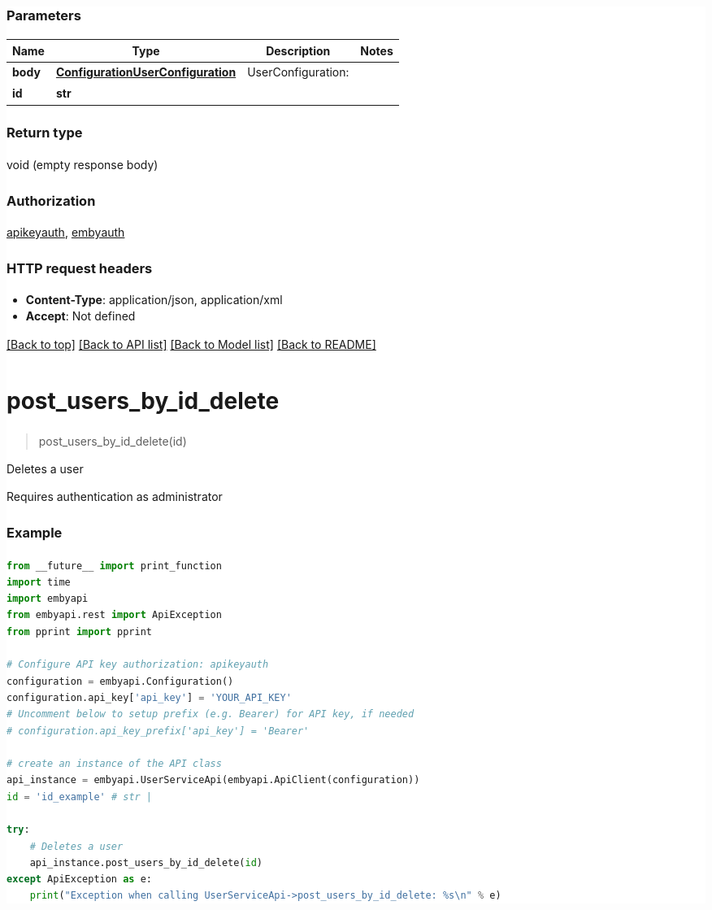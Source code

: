 ### Parameters

Name | Type | Description  | Notes
------------- | ------------- | ------------- | -------------
 **body** | [**ConfigurationUserConfiguration**](ConfigurationUserConfiguration.md)| UserConfiguration:  | 
 **id** | **str**|  | 

### Return type

void (empty response body)

### Authorization

[apikeyauth](../README.md#apikeyauth), [embyauth](../README.md#embyauth)

### HTTP request headers

 - **Content-Type**: application/json, application/xml
 - **Accept**: Not defined

[[Back to top]](#) [[Back to API list]](../README.md#documentation-for-api-endpoints) [[Back to Model list]](../README.md#documentation-for-models) [[Back to README]](../README.md)

# **post_users_by_id_delete**
> post_users_by_id_delete(id)

Deletes a user

Requires authentication as administrator

### Example
```python
from __future__ import print_function
import time
import embyapi
from embyapi.rest import ApiException
from pprint import pprint

# Configure API key authorization: apikeyauth
configuration = embyapi.Configuration()
configuration.api_key['api_key'] = 'YOUR_API_KEY'
# Uncomment below to setup prefix (e.g. Bearer) for API key, if needed
# configuration.api_key_prefix['api_key'] = 'Bearer'

# create an instance of the API class
api_instance = embyapi.UserServiceApi(embyapi.ApiClient(configuration))
id = 'id_example' # str | 

try:
    # Deletes a user
    api_instance.post_users_by_id_delete(id)
except ApiException as e:
    print("Exception when calling UserServiceApi->post_users_by_id_delete: %s\n" % e)
```
